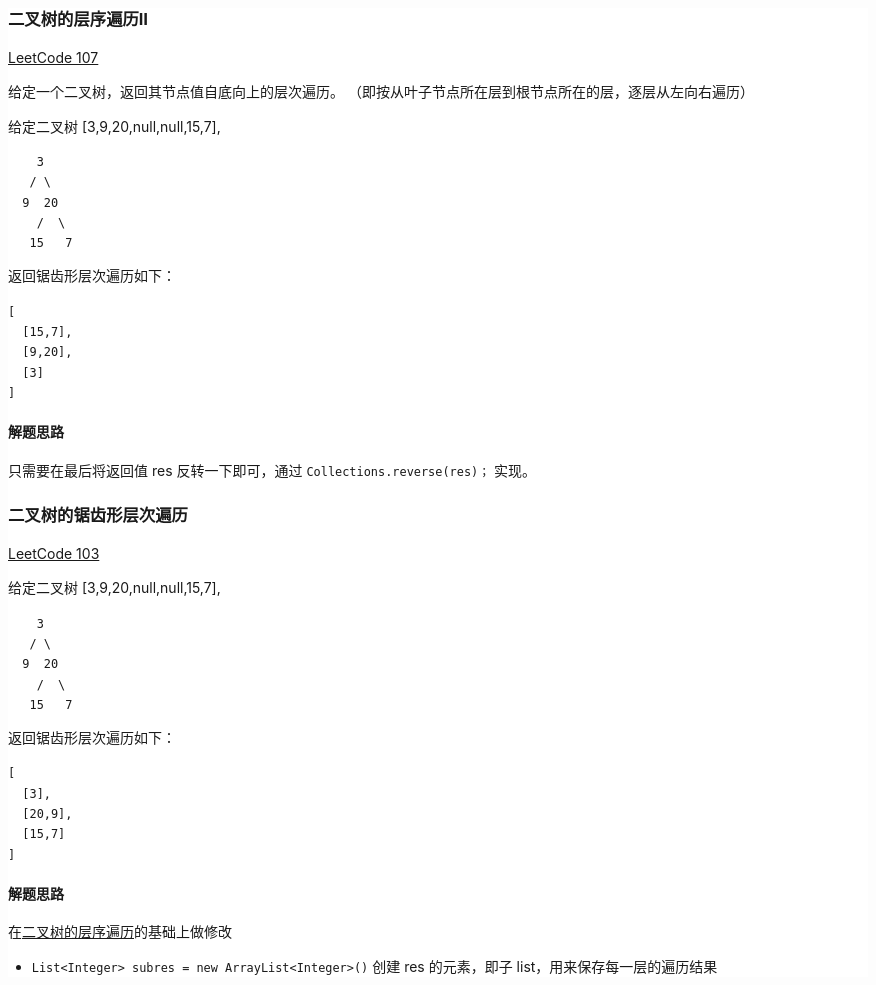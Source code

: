 ### 二叉树的层序遍历Ⅱ

[LeetCode 107](<https://leetcode-cn.com/problems/binary-tree-level-order-traversal-ii/>)

给定一个二叉树，返回其节点值自底向上的层次遍历。 （即按从叶子节点所在层到根节点所在的层，逐层从左向右遍历）

给定二叉树 [3,9,20,null,null,15,7],

```
	3
   / \
  9  20
    /  \
   15   7
```

返回锯齿形层次遍历如下：

```
[
  [15,7],
  [9,20],
  [3]
]
```

#### 解题思路

只需要在最后将返回值 res 反转一下即可，通过 `Collections.reverse(res)；` 实现。

### 二叉树的锯齿形层次遍历

[LeetCode 103](https://leetcode-cn.com/problems/binary-tree-zigzag-level-order-traversal/)

给定二叉树 [3,9,20,null,null,15,7],

    	3
       / \
      9  20
        /  \
       15   7

返回锯齿形层次遍历如下：

```
[
  [3],
  [20,9],
  [15,7]
]
```

#### 解题思路

在[二叉树的层序遍历](#二叉树的层序遍历)的基础上做修改

- `List<Integer> subres = new ArrayList<Integer>()` 创建 res 的元素，即子 list，用来保存每一层的遍历结果 
